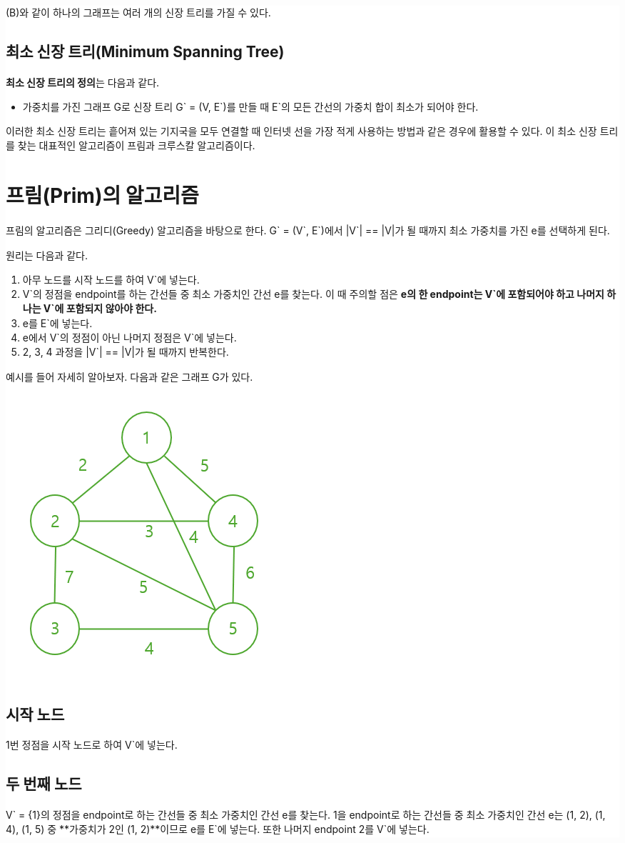 
(B)와 같이 하나의 그래프는 여러 개의 신장 트리를 가질 수 있다.

## 최소 신장 트리(Minimum Spanning Tree)
**최소 신장 트리의 정의**는 다음과 같다.
- 가중치를 가진 그래프 G로 신장 트리 G\` = (V, E\`)를 만들 때 E\`의 모든 간선의 가중치 합이 최소가 되어야 한다.

이러한 최소 신장 트리는 흩어져 있는 기지국을 모두 연결할 때 인터넷 선을 가장 적게 사용하는 방법과 같은 경우에 활용할 수 있다.
이 최소 신장 트리를 찾는 대표적인 알고리즘이 프림과 크루스칼 알고리즘이다.

# 프림(Prim)의 알고리즘
프림의 알고리즘은 그리디(Greedy) 알고리즘을 바탕으로 한다.
G\` = (V\`, E\`)에서 |V\`| == |V|가 될 때까지 최소 가중치를 가진 e를 선택하게 된다.

원리는 다음과 같다.
1. 아무 노드를 시작 노드를 하여 V\`에 넣는다.
2. V\`의 정점을 endpoint를 하는 간선들 중 최소 가중치인 간선 e를 찾는다. 이 때 주의할 점은 **e의 한 endpoint는 V\`에 포함되어야 하고 나머지 하나는 V\`에 포함되지 않아야 한다.**
3. e를 E\`에 넣는다.
4. e에서 V\`의 정점이 아닌 나머지 정점은 V\`에 넣는다.
5. 2, 3, 4 과정을 |V\`| == |V|가 될 때까지 반복한다.

예시를 들어 자세히 알아보자.
다음과 같은 그래프 G가 있다.

![img2.png](/assets/img/posts/algorithm/mst/prim-1.png)

## 시작 노드
1번 정점을 시작 노드로 하여 V\`에 넣는다.

## 두 번째 노드
V\` = {1}의 정점을 endpoint로 하는 간선들 중 최소 가중치인 간선 e를 찾는다.
1을 endpoint로 하는 간선들 중 최소 가중치인 간선 e는 (1, 2), (1, 4), (1, 5) 중 **가중치가 2인 (1, 2)**이므로 e를 E\`에 넣는다.
또한 나머지 endpoint 2를 V\`에 넣는다.
